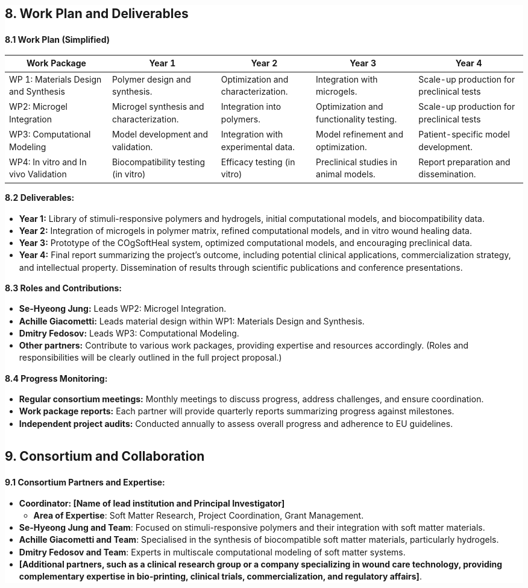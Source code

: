 
## 8. Work Plan and Deliverables

**8.1 Work Plan (Simplified)**

| **Work Package**                                  | **Year 1**                          | **Year 2**                          | **Year 3**                              | **Year 4**                               |
|---------------------------------------------------|-------------------------------------|-------------------------------------|----------------------------------------|-----------------------------------------|
| WP 1: Materials Design and Synthesis             | Polymer design and synthesis.        | Optimization and characterization. | Integration with microgels.             | Scale-up production for preclinical tests |
| WP2: Microgel Integration                        | Microgel synthesis and characterization. | Integration into polymers.         | Optimization and functionality testing. | Scale-up production for preclinical tests |
| WP3: Computational Modeling                       | Model development and validation.     | Integration with experimental data. | Model refinement and optimization.      | Patient-specific model development.     |
| WP4: In vitro and In vivo Validation              | Biocompatibility testing (in vitro)  | Efficacy testing (in vitro)         | Preclinical studies in animal models.  | Report preparation and dissemination.    |


**8.2 Deliverables:**

* **Year 1:**  Library of stimuli-responsive polymers and hydrogels, initial computational models, and biocompatibility data.
* **Year 2:** Integration of microgels in polymer matrix, refined computational models, and in vitro wound healing data.
* **Year 3:**  Prototype of the COgSoftHeal system, optimized computational models, and encouraging preclinical data.
* **Year 4:** Final report summarizing the project’s outcome, including potential clinical applications, commercialization strategy, and intellectual property.  Dissemination of  results through scientific publications and conference presentations. 

**8.3 Roles and Contributions:**

* **Se-Hyeong Jung:** Leads WP2: Microgel Integration.
* **Achille Giacometti:** Leads material design within WP1: Materials Design and Synthesis.
* **Dmitry Fedosov:** Leads WP3: Computational Modeling.
* **Other partners:** Contribute to various work packages, providing expertise and resources accordingly. (Roles and responsibilities will be clearly outlined in the full project proposal.)

**8.4 Progress Monitoring:**

* **Regular consortium meetings:**  Monthly meetings to discuss progress, address challenges, and ensure coordination.
* **Work package reports:** Each partner will provide quarterly reports summarizing progress against milestones. 
* **Independent project audits:** Conducted annually to assess overall progress and adherence to EU guidelines.


## 9. Consortium and Collaboration

**9.1 Consortium Partners and Expertise:**

* **Coordinator: [Name of lead institution and Principal Investigator]**
    * **Area of Expertise**: Soft Matter Research, Project Coordination, Grant Management.
* **Se-Hyeong Jung and Team**: Focused on stimuli-responsive polymers and their integration with soft matter materials.
* **Achille Giacometti and Team**: Specialised in the synthesis of biocompatible soft matter materials, particularly hydrogels.
* **Dmitry Fedosov and Team**: Experts in multiscale computational modeling of soft matter systems.
* **[Additional partners, such as a clinical research group or a company specializing in wound care technology, providing complementary expertise in bio-printing, clinical trials, commercialization, and regulatory affairs]**.
